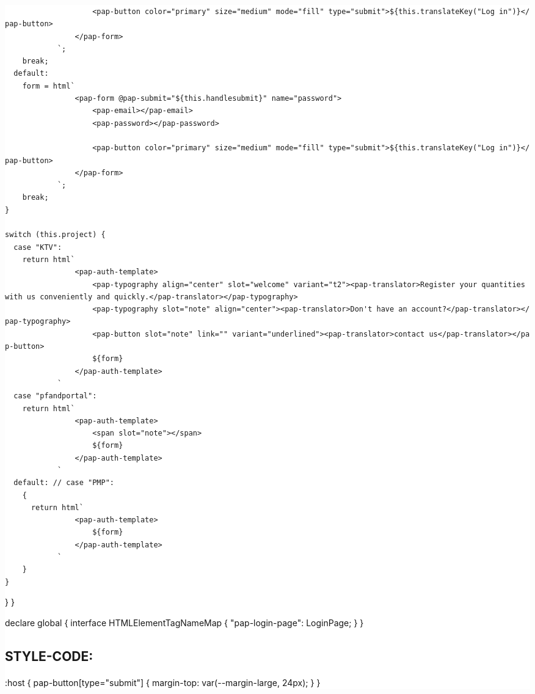                         <pap-button color="primary" size="medium" mode="fill" type="submit">${this.translateKey("Log in")}</pap-button>
                    </pap-form>
                `;
        break;
      default:
        form = html`
                    <pap-form @pap-submit="${this.handlesubmit}" name="password">
                        <pap-email></pap-email>
                        <pap-password></pap-password>

                        <pap-button color="primary" size="medium" mode="fill" type="submit">${this.translateKey("Log in")}</pap-button>
                    </pap-form>
                `;
        break;
    }

    switch (this.project) {
      case "KTV":
        return html`
                    <pap-auth-template>
                        <pap-typography align="center" slot="welcome" variant="t2"><pap-translator>Register your quantities with us conveniently and quickly.</pap-translator></pap-typography>
                        <pap-typography slot="note" align="center"><pap-translator>Don't have an account?</pap-translator></pap-typography>
                        <pap-button slot="note" link="" variant="underlined"><pap-translator>contact us</pap-translator></pap-button>
                        ${form}
                    </pap-auth-template>
                `
      case "pfandportal":
        return html`
                    <pap-auth-template>
                        <span slot="note"></span>
                        ${form}
                    </pap-auth-template>
                `
      default: // case "PMP":
        {
          return html`
                    <pap-auth-template>
                        ${form}
                    </pap-auth-template>
                `
        }
    }
  }
}


declare global {
  interface HTMLElementTagNameMap {
    "pap-login-page": LoginPage;
  }
}
## STYLE-CODE:
:host {
  pap-button[type="submit"] {
    margin-top: var(--margin-large, 24px);
  }
}